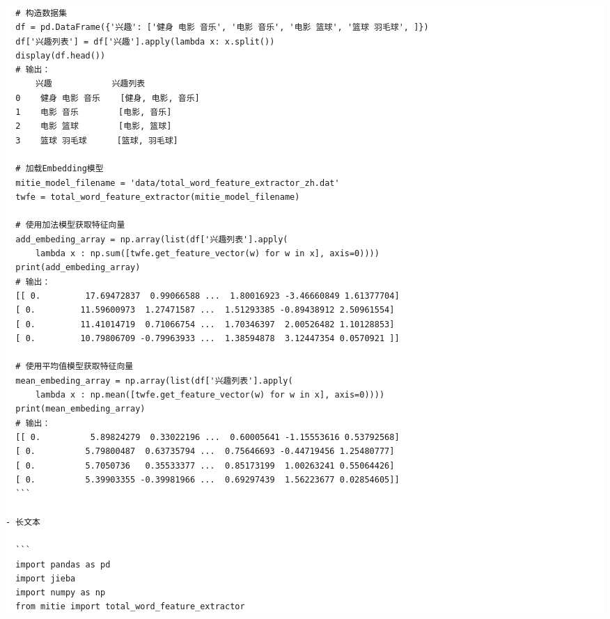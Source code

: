       # 构造数据集
      df = pd.DataFrame({'兴趣': ['健身 电影 音乐', '电影 音乐', '电影 篮球', '篮球 羽毛球', ]})
      df['兴趣列表'] = df['兴趣'].apply(lambda x: x.split())
      display(df.head())
      # 输出：
          兴趣            兴趣列表
      0    健身 电影 音乐    [健身, 电影, 音乐]
      1    电影 音乐        [电影, 音乐]
      2    电影 篮球        [电影, 篮球]
      3    篮球 羽毛球      [篮球, 羽毛球]

      # 加载Embedding模型
      mitie_model_filename = 'data/total_word_feature_extractor_zh.dat'
      twfe = total_word_feature_extractor(mitie_model_filename)

      # 使用加法模型获取特征向量
      add_embeding_array = np.array(list(df['兴趣列表'].apply(
          lambda x : np.sum([twfe.get_feature_vector(w) for w in x], axis=0))))
      print(add_embeding_array)
      # 输出：
      [[ 0.         17.69472837  0.99066588 ...  1.80016923 -3.46660849 1.61377704]
      [ 0.         11.59600973  1.27471587 ...  1.51293385 -0.89438912 2.50961554]
      [ 0.         11.41014719  0.71066754 ...  1.70346397  2.00526482 1.10128853]
      [ 0.         10.79806709 -0.79963933 ...  1.38594878  3.12447354 0.0570921 ]]

      # 使用平均值模型获取特征向量
      mean_embeding_array = np.array(list(df['兴趣列表'].apply(
          lambda x : np.mean([twfe.get_feature_vector(w) for w in x], axis=0))))
      print(mean_embeding_array)
      # 输出：
      [[ 0.          5.89824279  0.33022196 ...  0.60005641 -1.15553616 0.53792568]
      [ 0.          5.79800487  0.63735794 ...  0.75646693 -0.44719456 1.25480777]
      [ 0.          5.7050736   0.35533377 ...  0.85173199  1.00263241 0.55064426]
      [ 0.          5.39903355 -0.39981966 ...  0.69297439  1.56223677 0.02854605]]
      ```

    - 长文本

      ```
      import pandas as pd
      import jieba
      import numpy as np
      from mitie import total_word_feature_extractor
